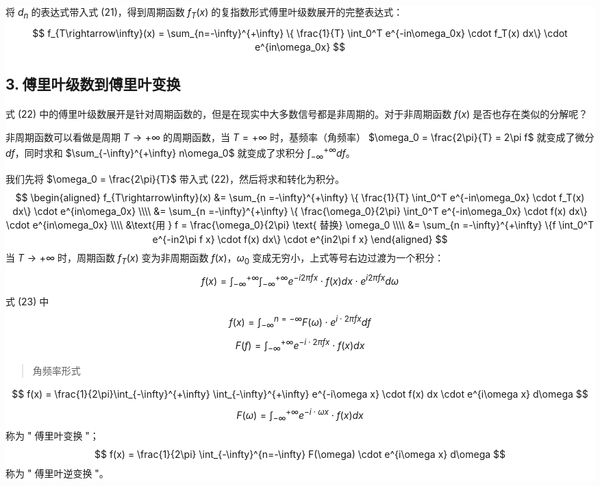 将 $d_n$ 的表达式带入式 (21)，得到周期函数 $f_T(x)$ 的复指数形式傅里叶级数展开的完整表达式：
$$
    f_{T\rightarrow\infty}(x) = \sum_{n=-\infty}^{+\infty} \{ \frac{1}{T} \int_0^T e^{-in\omega_0x} \cdot f_T(x) dx\} \cdot e^{in\omega_0x}
$$
## 3. 傅里叶级数到傅里叶变换

式 (22) 中的傅里叶级数展开是针对周期函数的，但是在现实中大多数信号都是非周期的。对于非周期函数 $f(x)$ 是否也存在类似的分解呢？

非周期函数可以看做是周期 $T \rightarrow +\infty$ 的周期函数，当 $T = +\infty$ 时，基频率（角频率） $\omega_0 = \frac{2\pi}{T} = 2\pi f$ 就变成了微分 $d f$，同时求和 $\sum_{-\infty}^{+\infty} n\omega_0$ 就变成了求积分 $\int_{-\infty}^{+\infty} df$。

我们先将 $\omega_0 = \frac{2\pi}{T}$ 带入式 (22)，然后将求和转化为积分。
$$
    \begin{aligned}
    f_{T\rightarrow\infty}(x) &= \sum_{n =-\infty}^{+\infty} \{ \frac{1}{T} \int_0^T e^{-in\omega_0x} \cdot f_T(x) dx\} \cdot e^{in\omega_0x} \\\\
    &= \sum_{n =-\infty}^{+\infty} \{ \frac{\omega_0}{2\pi} \int_0^T e^{-in\omega_0x} \cdot f(x) dx\} \cdot e^{in\omega_0x} \\\\
    &\text{用 } f = \frac{\omega_0}{2\pi} \text{ 替换} \omega_0 \\\\
    &= \sum_{n =-\infty}^{+\infty} \{f \int_0^T e^{-in2\pi f x} \cdot f(x) dx\} \cdot e^{in2\pi f x}
    \end{aligned}
$$
当 $T \rightarrow +\infty$ 时，周期函数 $f_T(x)$ 变为非周期函数 $f(x)$，$\omega_0$ 变成无穷小，上式等号右边过渡为一个积分：
$$
    f(x) = \int_{-\infty}^{+\infty} \int_{-\infty}^{+\infty} e^{-i2\pi f x} \cdot f(x) dx \cdot e^{i2\pi f x} d\omega
$$
式 (23) 中
$$
f(x) =  \int_{-\infty}^{n=-\infty} F(\omega) \cdot e^{i\cdot2\pi fx} df
$$
$$
F(f) = \int_{-\infty}^{+\infty} e^{-i\cdot2\pi f x} \cdot f(x) dx
$$
>角频率形式

$$
    f(x) = \frac{1}{2\pi}\int_{-\infty}^{+\infty} \int_{-\infty}^{+\infty} e^{-i\omega x} \cdot f(x) dx \cdot e^{i\omega x} d\omega
$$
$$
    F(\omega) = \int_{-\infty}^{+\infty} e^{-i\cdot\omega x} \cdot f(x) dx
$$
称为 " 傅里叶变换 "；
$$
f(x) = \frac{1}{2\pi} \int_{-\infty}^{n=-\infty} F(\omega) \cdot e^{i\omega x} d\omega
$$
称为 " 傅里叶逆变换 "。

